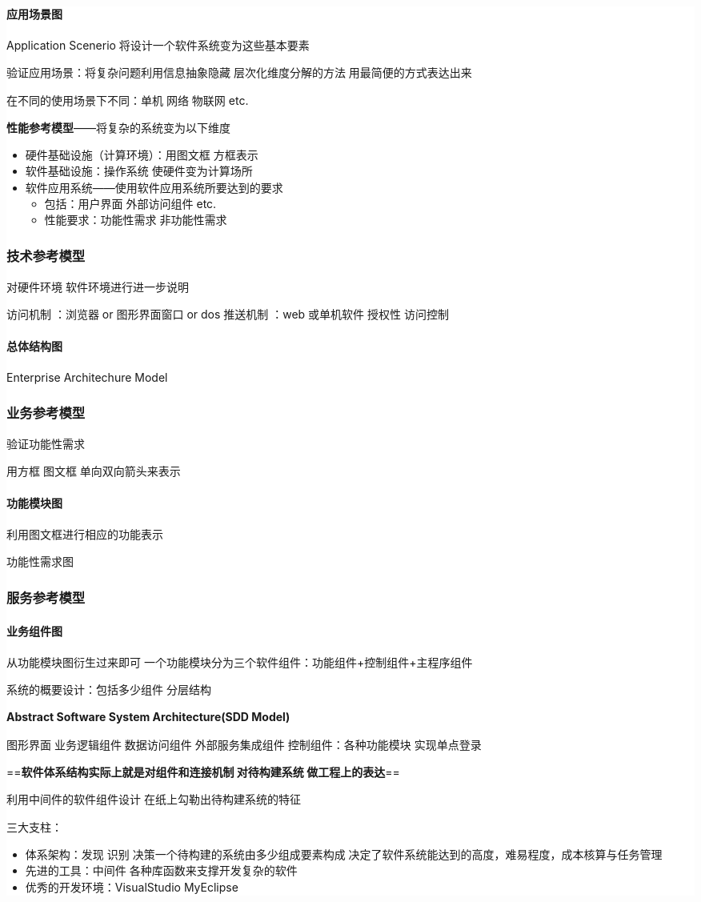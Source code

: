 #### 应用场景图

Application Scenerio 将设计一个软件系统变为这些基本要素

验证应用场景：将复杂问题利用信息抽象隐藏 层次化维度分解的方法 用最简便的方式表达出来

在不同的使用场景下不同：单机 网络 物联网 etc.

**性能参考模型**——将复杂的系统变为以下维度

* 硬件基础设施（计算环境）：用图文框 方框表示
* 软件基础设施：操作系统 使硬件变为计算场所
* 软件应用系统——使用软件应用系统所要达到的要求
  * 包括：用户界面 外部访问组件 etc.
  * 性能要求：功能性需求 非功能性需求

### 技术参考模型

对硬件环境 软件环境进行进一步说明

访问机制 ：浏览器 or 图形界面窗口 or dos 推送机制 ：web 或单机软件 授权性 访问控制

#### 总体结构图

Enterprise Architechure Model

### 业务参考模型

验证功能性需求

用方框 图文框 单向双向箭头来表示

#### 功能模块图

利用图文框进行相应的功能表示

功能性需求图

### 服务参考模型

#### 业务组件图

从功能模块图衍生过来即可 一个功能模块分为三个软件组件：功能组件+控制组件+主程序组件

系统的概要设计：包括多少组件 分层结构

**Abstract Software System Architecture(SDD Model)**

图形界面 业务逻辑组件 数据访问组件 外部服务集成组件 控制组件：各种功能模块 实现单点登录





\==**软件体系结构实际上就是对组件和连接机制 对待构建系统 做工程上的表达**==

利用中间件的软件组件设计 在纸上勾勒出待构建系统的特征

三大支柱：

* 体系架构：发现 识别 决策一个待构建的系统由多少组成要素构成 决定了软件系统能达到的高度，难易程度，成本核算与任务管理
* 先进的工具：中间件 各种库函数来支撑开发复杂的软件
* 优秀的开发环境：VisualStudio MyEclipse
